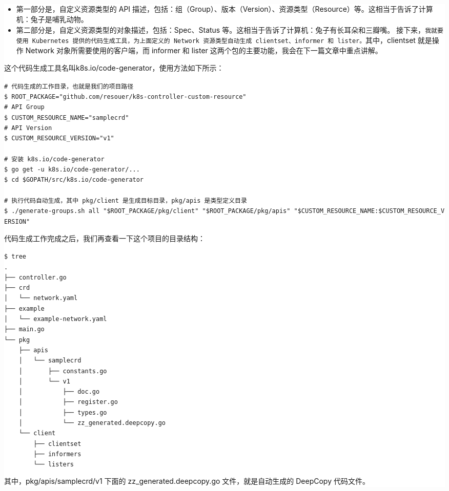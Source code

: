  * 第一部分是，自定义资源类型的 API 描述，包括：组（Group）、版本（Version）、资源类型（Resource）等。这相当于告诉了计算机：兔子是哺乳动物。
 * 第二部分是，自定义资源类型的对象描述，包括：Spec、Status 等。这相当于告诉了计算机：兔子有长耳朵和三瓣嘴。
接下来，`我就要使用 Kubernetes 提供的代码生成工具，为上面定义的 Network 资源类型自动生成 clientset、informer 和 lister。`其中，clientset 就是操作 Network 对象所需要使用的客户端，而 informer 和 lister 这两个包的主要功能，我会在下一篇文章中重点讲解。

这个代码生成工具名叫k8s.io/code-generator，使用方法如下所示：

	# 代码生成的工作目录，也就是我们的项目路径
	$ ROOT_PACKAGE="github.com/resouer/k8s-controller-custom-resource"
	# API Group
	$ CUSTOM_RESOURCE_NAME="samplecrd"
	# API Version
	$ CUSTOM_RESOURCE_VERSION="v1"
	
	# 安装 k8s.io/code-generator
	$ go get -u k8s.io/code-generator/...
	$ cd $GOPATH/src/k8s.io/code-generator
	
	# 执行代码自动生成，其中 pkg/client 是生成目标目录，pkg/apis 是类型定义目录
	$ ./generate-groups.sh all "$ROOT_PACKAGE/pkg/client" "$ROOT_PACKAGE/pkg/apis" "$CUSTOM_RESOURCE_NAME:$CUSTOM_RESOURCE_VERSION"
代码生成工作完成之后，我们再查看一下这个项目的目录结构：

	$ tree
	.
	├── controller.go
	├── crd
	│   └── network.yaml
	├── example
	│   └── example-network.yaml
	├── main.go
	└── pkg
	    ├── apis
	    │   └── samplecrd
	    │       ├── constants.go
	    │       └── v1
	    │           ├── doc.go
	    │           ├── register.go
	    │           ├── types.go
	    │           └── zz_generated.deepcopy.go
	    └── client
	        ├── clientset
	        ├── informers
	        └── listers
其中，pkg/apis/samplecrd/v1 下面的 zz_generated.deepcopy.go 文件，就是自动生成的 DeepCopy 代码文件。

